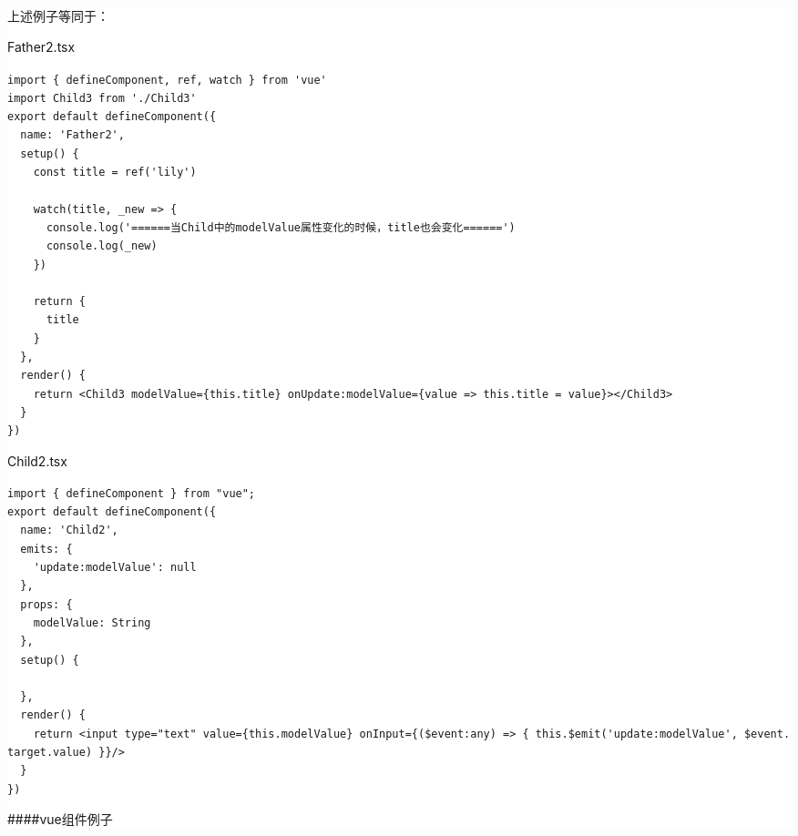 

上述例子等同于：

Father2.tsx

```tsx
import { defineComponent, ref, watch } from 'vue'
import Child3 from './Child3'
export default defineComponent({
  name: 'Father2',
  setup() {
    const title = ref('lily')

    watch(title, _new => {
      console.log('======当Child中的modelValue属性变化的时候，title也会变化======')
      console.log(_new)
    })

    return {
      title
    }
  },
  render() {
    return <Child3 modelValue={this.title} onUpdate:modelValue={value => this.title = value}></Child3>
  }
})
```

Child2.tsx

```tsx
import { defineComponent } from "vue";
export default defineComponent({
  name: 'Child2',
  emits: {
    'update:modelValue': null
  },
  props: {
    modelValue: String
  },
  setup() {

  },
  render() {
    return <input type="text" value={this.modelValue} onInput={($event:any) => { this.$emit('update:modelValue', $event.target.value) }}/>
  }
})
```



####vue组件例子
